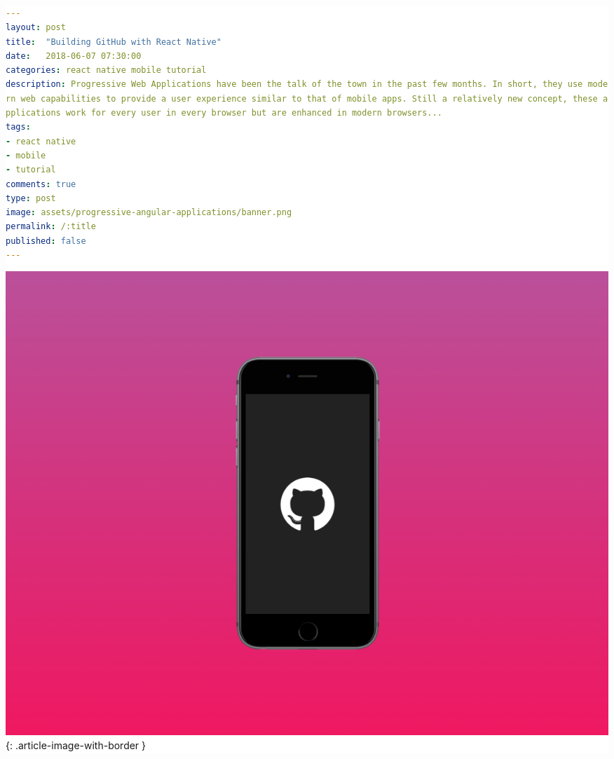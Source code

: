 ```yaml
---
layout: post
title:  "Building GitHub with React Native"
date:   2018-06-07 07:30:00
categories: react native mobile tutorial
description: Progressive Web Applications have been the talk of the town in the past few months. In short, they use modern web capabilities to provide a user experience similar to that of mobile apps. Still a relatively new concept, these applications work for every user in every browser but are enhanced in modern browsers...
tags:
- react native
- mobile
- tutorial
comments: true
type: post
image: assets/progressive-angular-applications/banner.png
permalink: /:title
published: false
---
```


![React Native GitHub Banner](assets/react-native-github/banner.png 'GitHub in your pocket'){: .article-image-with-border }
